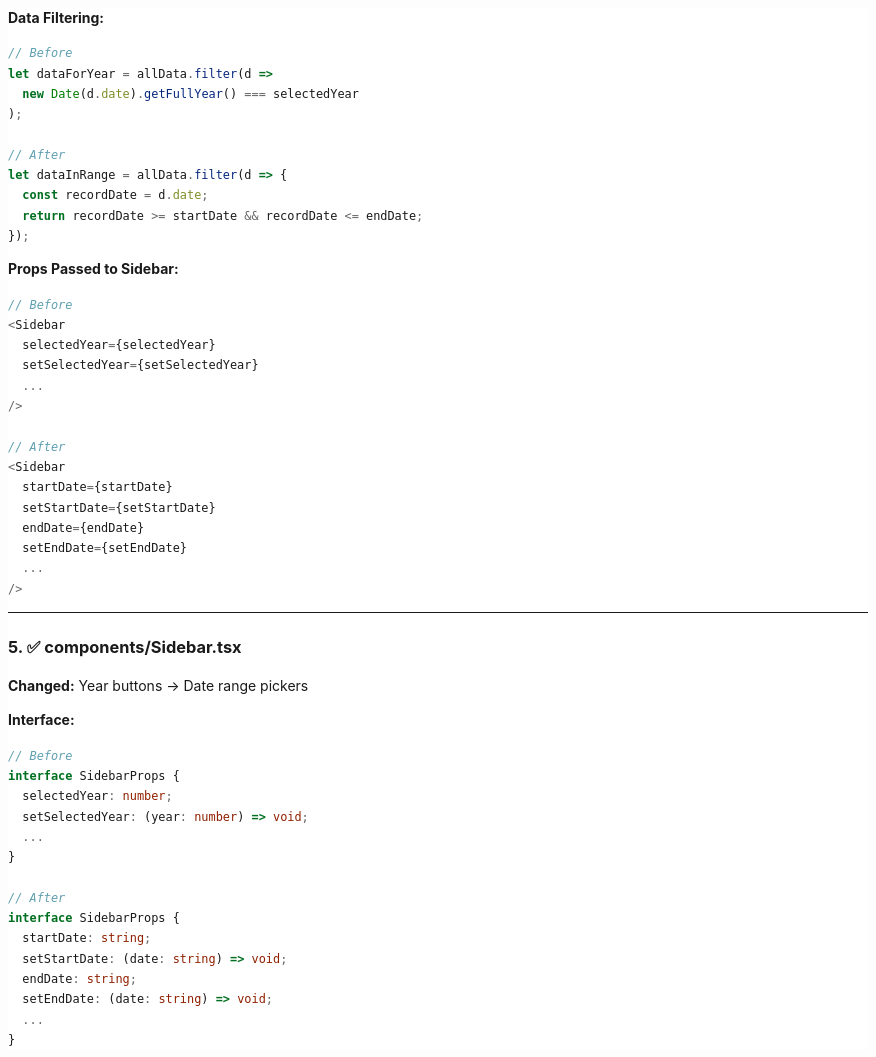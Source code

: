 **Data Filtering:**
```typescript
// Before
let dataForYear = allData.filter(d => 
  new Date(d.date).getFullYear() === selectedYear
);

// After
let dataInRange = allData.filter(d => {
  const recordDate = d.date;
  return recordDate >= startDate && recordDate <= endDate;
});
```

**Props Passed to Sidebar:**
```typescript
// Before
<Sidebar
  selectedYear={selectedYear}
  setSelectedYear={setSelectedYear}
  ...
/>

// After
<Sidebar
  startDate={startDate}
  setStartDate={setStartDate}
  endDate={endDate}
  setEndDate={setEndDate}
  ...
/>
```

---

### 5. ✅ components/Sidebar.tsx
**Changed:** Year buttons → Date range pickers

**Interface:**
```typescript
// Before
interface SidebarProps {
  selectedYear: number;
  setSelectedYear: (year: number) => void;
  ...
}

// After
interface SidebarProps {
  startDate: string;
  setStartDate: (date: string) => void;
  endDate: string;
  setEndDate: (date: string) => void;
  ...
}
```
